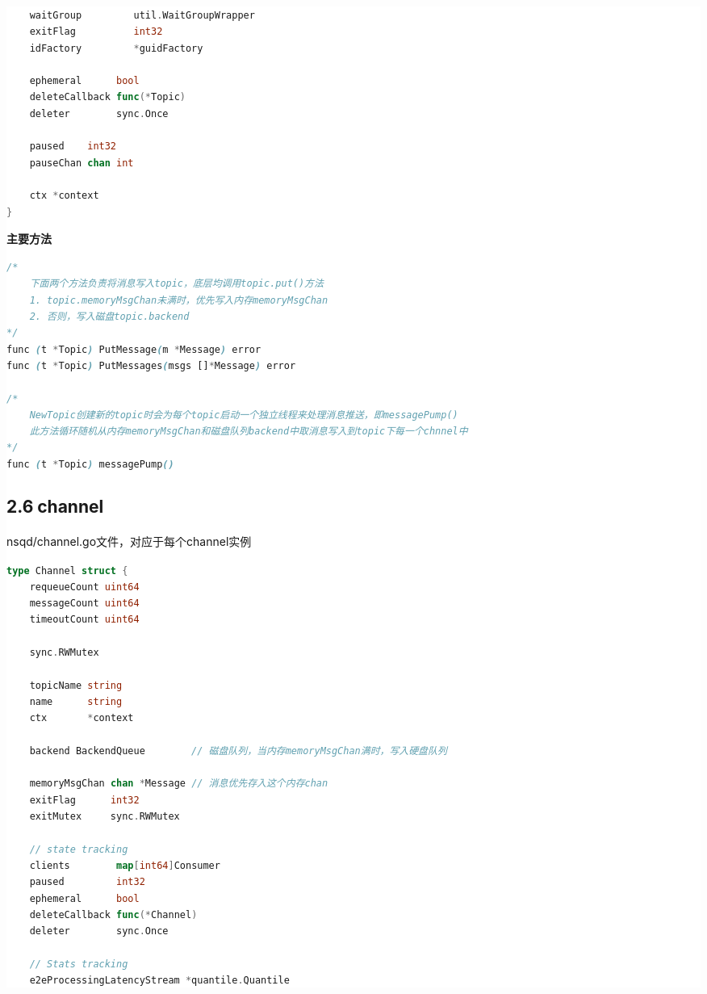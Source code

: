 ```go
	waitGroup         util.WaitGroupWrapper
	exitFlag          int32
	idFactory         *guidFactory

	ephemeral      bool
	deleteCallback func(*Topic)
	deleter        sync.Once

	paused    int32
	pauseChan chan int

	ctx *context
}
```

**主要方法**

```scss
/*
	下面两个方法负责将消息写入topic，底层均调用topic.put()方法
	1. topic.memoryMsgChan未满时，优先写入内存memoryMsgChan
	2. 否则，写入磁盘topic.backend
*/
func (t *Topic) PutMessage(m *Message) error
func (t *Topic) PutMessages(msgs []*Message) error

/*
	NewTopic创建新的topic时会为每个topic启动一个独立线程来处理消息推送，即messagePump()
	此方法循环随机从内存memoryMsgChan和磁盘队列backend中取消息写入到topic下每一个chnnel中
*/
func (t *Topic) messagePump()
```

## 2.6 channel

nsqd/channel.go文件，对应于每个channel实例

```go
type Channel struct {
	requeueCount uint64
	messageCount uint64
	timeoutCount uint64

	sync.RWMutex

	topicName string
	name      string
	ctx       *context

	backend BackendQueue		// 磁盘队列，当内存memoryMsgChan满时，写入硬盘队列

	memoryMsgChan chan *Message	// 消息优先存入这个内存chan
	exitFlag      int32
	exitMutex     sync.RWMutex

	// state tracking
	clients        map[int64]Consumer
	paused         int32
	ephemeral      bool
	deleteCallback func(*Channel)
	deleter        sync.Once

	// Stats tracking
	e2eProcessingLatencyStream *quantile.Quantile

```